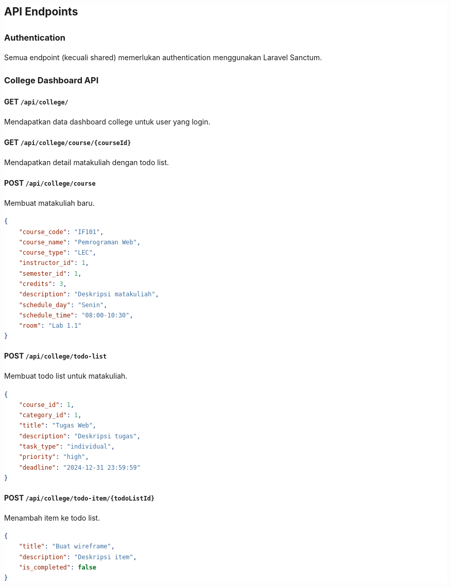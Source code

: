 ## API Endpoints

### Authentication
Semua endpoint (kecuali shared) memerlukan authentication menggunakan Laravel Sanctum.

### College Dashboard API

#### GET `/api/college/`
Mendapatkan data dashboard college untuk user yang login.

#### GET `/api/college/course/{courseId}`
Mendapatkan detail matakuliah dengan todo list.

#### POST `/api/college/course`
Membuat matakuliah baru.
```json
{
    "course_code": "IF101",
    "course_name": "Pemrograman Web",
    "course_type": "LEC",
    "instructor_id": 1,
    "semester_id": 1,
    "credits": 3,
    "description": "Deskripsi matakuliah",
    "schedule_day": "Senin",
    "schedule_time": "08:00-10:30",
    "room": "Lab 1.1"
}
```

#### POST `/api/college/todo-list`
Membuat todo list untuk matakuliah.
```json
{
    "course_id": 1,
    "category_id": 1,
    "title": "Tugas Web",
    "description": "Deskripsi tugas",
    "task_type": "individual",
    "priority": "high",
    "deadline": "2024-12-31 23:59:59"
}
```

#### POST `/api/college/todo-item/{todoListId}`
Menambah item ke todo list.
```json
{
    "title": "Buat wireframe",
    "description": "Deskripsi item",
    "is_completed": false
}
```
